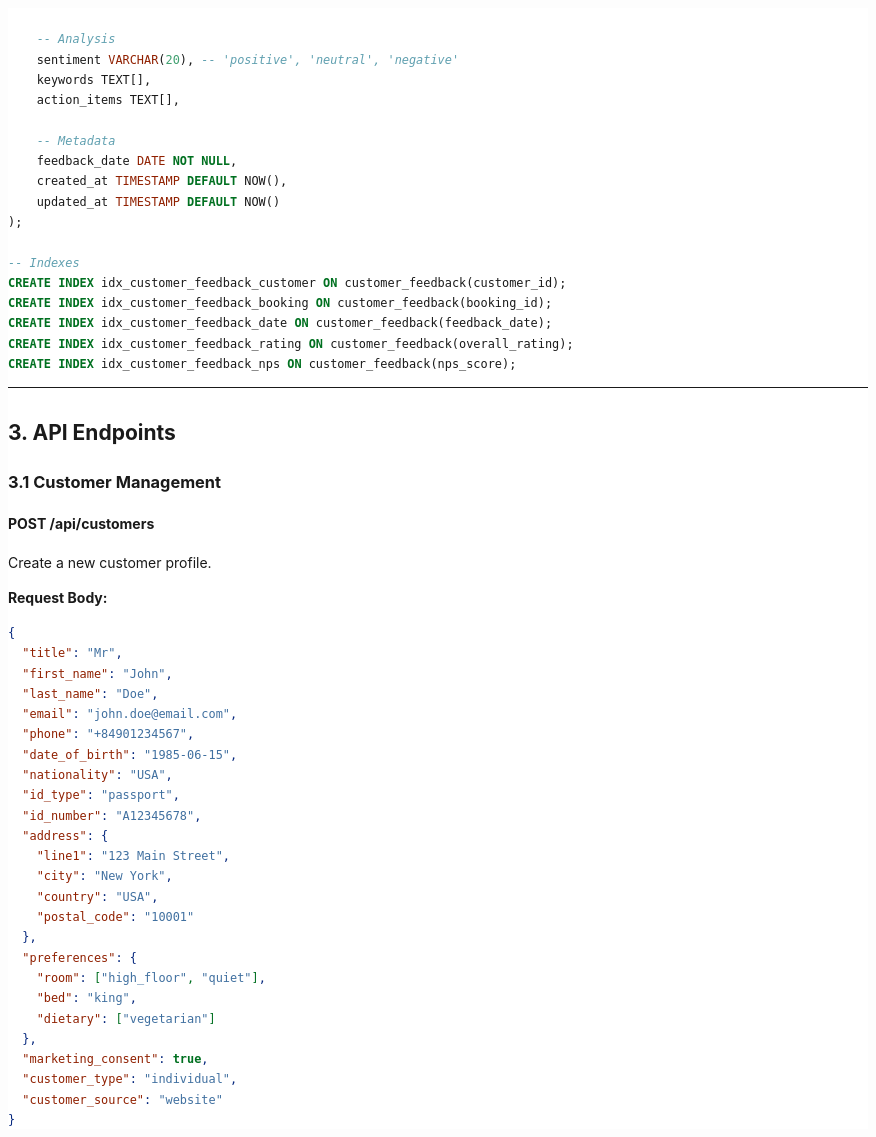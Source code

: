 ```sql
    
    -- Analysis
    sentiment VARCHAR(20), -- 'positive', 'neutral', 'negative'
    keywords TEXT[],
    action_items TEXT[],
    
    -- Metadata
    feedback_date DATE NOT NULL,
    created_at TIMESTAMP DEFAULT NOW(),
    updated_at TIMESTAMP DEFAULT NOW()
);

-- Indexes
CREATE INDEX idx_customer_feedback_customer ON customer_feedback(customer_id);
CREATE INDEX idx_customer_feedback_booking ON customer_feedback(booking_id);
CREATE INDEX idx_customer_feedback_date ON customer_feedback(feedback_date);
CREATE INDEX idx_customer_feedback_rating ON customer_feedback(overall_rating);
CREATE INDEX idx_customer_feedback_nps ON customer_feedback(nps_score);
```

---

## 3. API Endpoints

### 3.1 Customer Management

#### POST /api/customers
Create a new customer profile.

**Request Body:**
```json
{
  "title": "Mr",
  "first_name": "John",
  "last_name": "Doe",
  "email": "john.doe@email.com",
  "phone": "+84901234567",
  "date_of_birth": "1985-06-15",
  "nationality": "USA",
  "id_type": "passport",
  "id_number": "A12345678",
  "address": {
    "line1": "123 Main Street",
    "city": "New York",
    "country": "USA",
    "postal_code": "10001"
  },
  "preferences": {
    "room": ["high_floor", "quiet"],
    "bed": "king",
    "dietary": ["vegetarian"]
  },
  "marketing_consent": true,
  "customer_type": "individual",
  "customer_source": "website"
}
```

